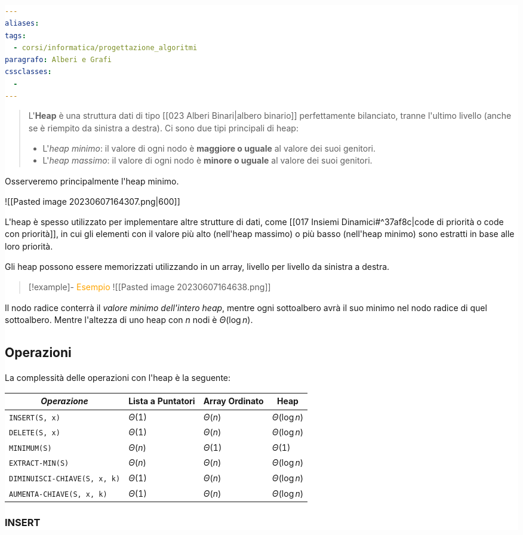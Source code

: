 ```yaml
---
aliases: 
tags:
  - corsi/informatica/progettazione_algoritmi
paragrafo: Alberi e Grafi
cssclasses:
  - 
---
```

>L'**Heap** è una struttura dati di tipo [[023 Alberi Binari|albero binario]] perfettamente bilanciato, tranne l'ultimo livello (anche se è riempito da sinistra a destra). Ci sono due tipi principali di heap:
>- L'*heap minimo*: il valore di ogni nodo è **maggiore o uguale** al valore dei suoi genitori.
>- L'*heap massimo*: il valore di ogni nodo è **minore o uguale** al valore dei suoi genitori.

Osserveremo principalmente l'heap minimo.

![[Pasted image 20230607164307.png|600]]

L'heap è spesso utilizzato per implementare altre strutture di dati, come [[017 Insiemi Dinamici#^37af8c|code di priorità o code con priorità]], in cui gli elementi con il valore più alto (nell'heap massimo) o più basso (nell'heap minimo) sono estratti in base alle loro priorità.

Gli heap possono essere memorizzati utilizzando in un array, livello per livello da sinistra a destra.

> [!example]- <font color="orange">Esempio</font>
> ![[Pasted image 20230607164638.png]]

Il nodo radice conterrà il *valore minimo dell'intero heap*, mentre ogni sottoalbero avrà il suo minimo nel nodo radice di quel sottoalbero.
Mentre l'altezza di uno heap con $n$ nodi è $\Theta(\log n)$.

## Operazioni
La complessità delle operazioni con l'heap è la seguente:

| *Operazione*                 | **Lista a Puntatori** | **Array Ordinato** | **Heap**          |
| ---------------------------- | --------------------- | ------------------ | ----------------- |
| `INSERT(S, x)`               | $\Theta(1)$           | $\Theta(n)$        | $\Theta(\log n)$  |
| `DELETE(S, x)`               | $\Theta(1)$           | $\Theta(n)$        | $\Theta(\log n)$  |
| `MINIMUM(S)`                 | $\Theta(n)$           | $\Theta(1)$        | $\Theta(1)$       |
| `EXTRACT-MIN(S)`             | $\Theta(n)$           | $\Theta(n)$        | $\Theta(\log n)$  |
| `DIMINUISCI-CHIAVE(S, x, k)` | $\Theta(1)$           | $\Theta(n)$        | $\Theta(\log n)$ |
| `AUMENTA-CHIAVE(S, x, k)`    | $\Theta(1)$           | $\Theta(n)$        | $\Theta(\log n)$ |


### INSERT
